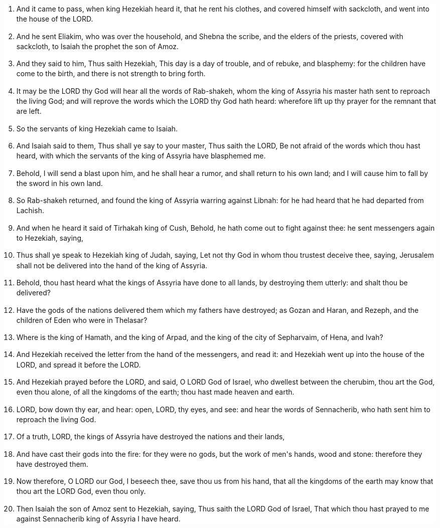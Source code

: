 1. And it came to pass, when king Hezekiah heard it, that he rent his clothes, and covered himself with sackcloth, and went into the house of the LORD.

2. And he sent Eliakim, who was over the household, and Shebna the scribe, and the elders of the priests, covered with sackcloth, to Isaiah the prophet the son of Amoz.

3. And they said to him, Thus saith Hezekiah, This day is a day of trouble, and of rebuke, and blasphemy: for the children have come to the birth, and there is not strength to bring forth.

4. It may be the LORD thy God will hear all the words of Rab-shakeh, whom the king of Assyria his master hath sent to reproach the living God; and will reprove the words which the LORD thy God hath heard: wherefore lift up thy prayer for the remnant that are left.

5. So the servants of king Hezekiah came to Isaiah.

6. And Isaiah said to them, Thus shall ye say to your master, Thus saith the LORD, Be not afraid of the words which thou hast heard, with which the servants of the king of Assyria have blasphemed me.

7. Behold, I will send a blast upon him, and he shall hear a rumor, and shall return to his own land; and I will cause him to fall by the sword in his own land.

8. So Rab-shakeh returned, and found the king of Assyria warring against Libnah: for he had heard that he had departed from Lachish.

9. And when he heard it said of Tirhakah king of Cush, Behold, he hath come out to fight against thee: he sent messengers again to Hezekiah, saying,

10. Thus shall ye speak to Hezekiah king of Judah, saying, Let not thy God in whom thou trustest deceive thee, saying, Jerusalem shall not be delivered into the hand of the king of Assyria.

11. Behold, thou hast heard what the kings of Assyria have done to all lands, by destroying them utterly: and shalt thou be delivered?

12. Have the gods of the nations delivered them which my fathers have destroyed; as Gozan and Haran, and Rezeph, and the children of Eden who were in Thelasar?

13. Where is the king of Hamath, and the king of Arpad, and the king of the city of Sepharvaim, of Hena, and Ivah?

14. And Hezekiah received the letter from the hand of the messengers, and read it: and Hezekiah went up into the house of the LORD, and spread it before the LORD.

15. And Hezekiah prayed before the LORD, and said, O LORD God of Israel, who dwellest between the cherubim, thou art the God, even thou alone, of all the kingdoms of the earth; thou hast made heaven and earth.

16. LORD, bow down thy ear, and hear: open, LORD, thy eyes, and see: and hear the words of Sennacherib, who hath sent him to reproach the living God.

17. Of a truth, LORD, the kings of Assyria have destroyed the nations and their lands,

18. And have cast their gods into the fire: for they were no gods, but the work of men's hands, wood and stone: therefore they have destroyed them.

19. Now therefore, O LORD our God, I beseech thee, save thou us from his hand, that all the kingdoms of the earth may know that thou art the LORD God, even thou only.

20. Then Isaiah the son of Amoz sent to Hezekiah, saying, Thus saith the LORD God of Israel, That which thou hast prayed to me against Sennacherib king of Assyria I have heard.
